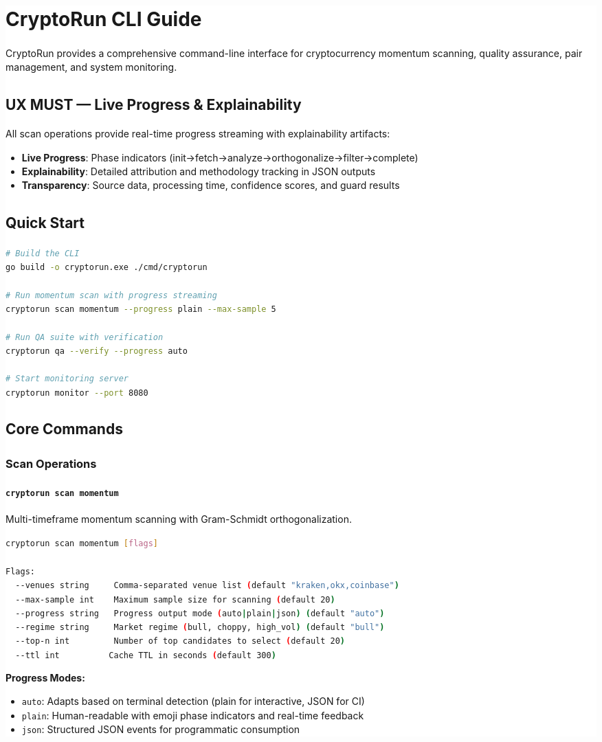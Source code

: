 # CryptoRun CLI Guide

CryptoRun provides a comprehensive command-line interface for cryptocurrency momentum scanning, quality assurance, pair management, and system monitoring.

## UX MUST — Live Progress & Explainability

All scan operations provide real-time progress streaming with explainability artifacts:
- **Live Progress**: Phase indicators (init→fetch→analyze→orthogonalize→filter→complete) 
- **Explainability**: Detailed attribution and methodology tracking in JSON outputs
- **Transparency**: Source data, processing time, confidence scores, and guard results

## Quick Start

```bash
# Build the CLI
go build -o cryptorun.exe ./cmd/cryptorun

# Run momentum scan with progress streaming
cryptorun scan momentum --progress plain --max-sample 5

# Run QA suite with verification
cryptorun qa --verify --progress auto

# Start monitoring server
cryptorun monitor --port 8080
```

## Core Commands

### Scan Operations

#### `cryptorun scan momentum`
Multi-timeframe momentum scanning with Gram-Schmidt orthogonalization.

```bash
cryptorun scan momentum [flags]

Flags:
  --venues string     Comma-separated venue list (default "kraken,okx,coinbase")
  --max-sample int    Maximum sample size for scanning (default 20)
  --progress string   Progress output mode (auto|plain|json) (default "auto")
  --regime string     Market regime (bull, choppy, high_vol) (default "bull")
  --top-n int         Number of top candidates to select (default 20)
  --ttl int          Cache TTL in seconds (default 300)
```

**Progress Modes:**
- `auto`: Adapts based on terminal detection (plain for interactive, JSON for CI)
- `plain`: Human-readable with emoji phase indicators and real-time feedback
- `json`: Structured JSON events for programmatic consumption
